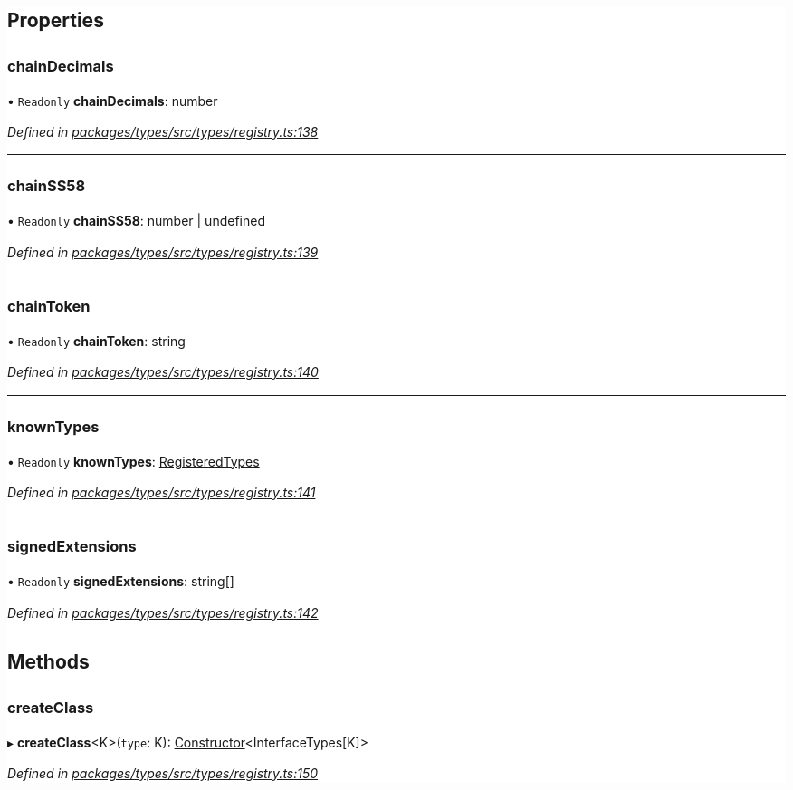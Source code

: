 ## Properties

### chainDecimals

• `Readonly` **chainDecimals**: number

*Defined in [packages/types/src/types/registry.ts:138](https://github.com/polkadot-js/api/blob/5ce3524cc/packages/types/src/types/registry.ts#L138)*

___

### chainSS58

• `Readonly` **chainSS58**: number \| undefined

*Defined in [packages/types/src/types/registry.ts:139](https://github.com/polkadot-js/api/blob/5ce3524cc/packages/types/src/types/registry.ts#L139)*

___

### chainToken

• `Readonly` **chainToken**: string

*Defined in [packages/types/src/types/registry.ts:140](https://github.com/polkadot-js/api/blob/5ce3524cc/packages/types/src/types/registry.ts#L140)*

___

### knownTypes

• `Readonly` **knownTypes**: [RegisteredTypes](_packages_types_src_types_registry_.registeredtypes.md)

*Defined in [packages/types/src/types/registry.ts:141](https://github.com/polkadot-js/api/blob/5ce3524cc/packages/types/src/types/registry.ts#L141)*

___

### signedExtensions

• `Readonly` **signedExtensions**: string[]

*Defined in [packages/types/src/types/registry.ts:142](https://github.com/polkadot-js/api/blob/5ce3524cc/packages/types/src/types/registry.ts#L142)*

## Methods

### createClass

▸ **createClass**\<K>(`type`: K): [Constructor](_packages_types_src_types_codec_.constructor.md)\<InterfaceTypes[K]>

*Defined in [packages/types/src/types/registry.ts:150](https://github.com/polkadot-js/api/blob/5ce3524cc/packages/types/src/types/registry.ts#L150)*
